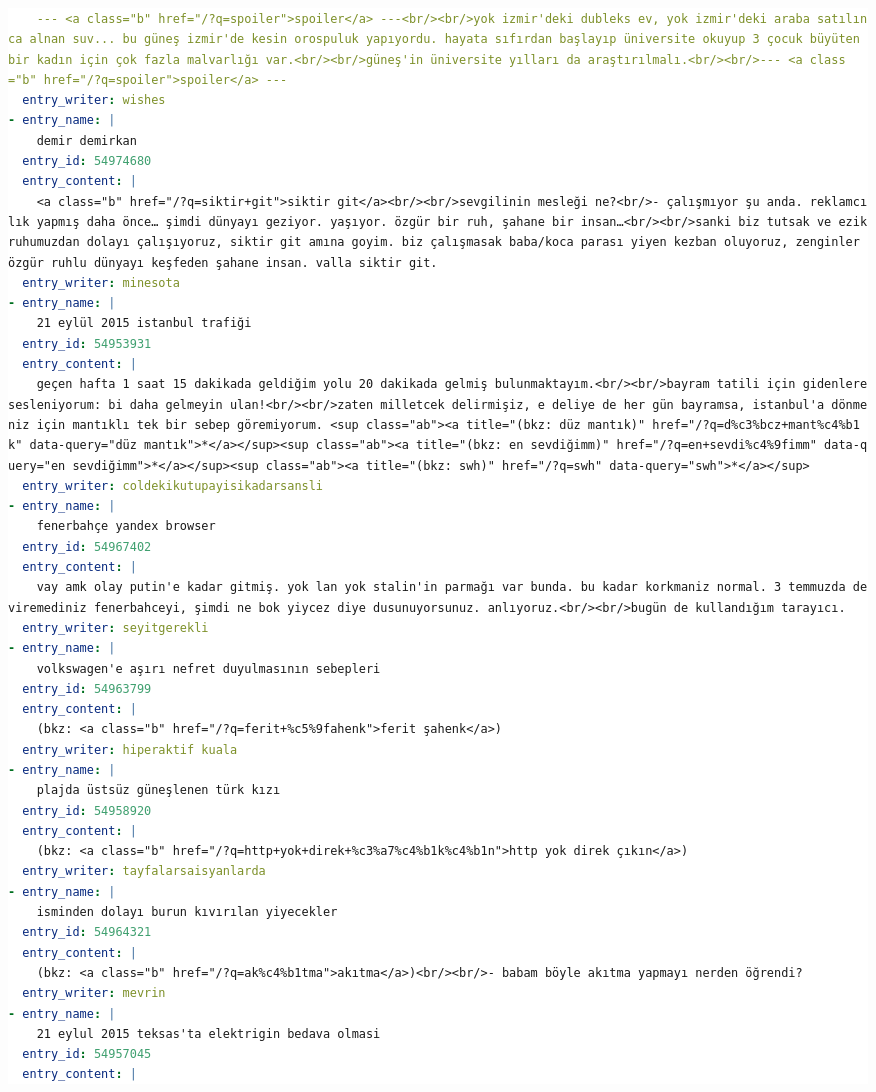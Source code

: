 ```yaml
    --- <a class="b" href="/?q=spoiler">spoiler</a> ---<br/><br/>yok izmir'deki dubleks ev, yok izmir'deki araba satılınca alnan suv... bu güneş izmir'de kesin orospuluk yapıyordu. hayata sıfırdan başlayıp üniversite okuyup 3 çocuk büyüten bir kadın için çok fazla malvarlığı var.<br/><br/>güneş'in üniversite yılları da araştırılmalı.<br/><br/>--- <a class="b" href="/?q=spoiler">spoiler</a> ---
  entry_writer: wishes
- entry_name: |
    demir demirkan
  entry_id: 54974680
  entry_content: |
    <a class="b" href="/?q=siktir+git">siktir git</a><br/><br/>sevgilinin mesleği ne?<br/>- çalışmıyor şu anda. reklamcılık yapmış daha önce… şimdi dünyayı geziyor. yaşıyor. özgür bir ruh, şahane bir insan…<br/><br/>sanki biz tutsak ve ezik ruhumuzdan dolayı çalışıyoruz, siktir git amına goyim. biz çalışmasak baba/koca parası yiyen kezban oluyoruz, zenginler özgür ruhlu dünyayı keşfeden şahane insan. valla siktir git.
  entry_writer: minesota
- entry_name: |
    21 eylül 2015 istanbul trafiği
  entry_id: 54953931
  entry_content: |
    geçen hafta 1 saat 15 dakikada geldiğim yolu 20 dakikada gelmiş bulunmaktayım.<br/><br/>bayram tatili için gidenlere sesleniyorum: bi daha gelmeyin ulan!<br/><br/>zaten milletcek delirmişiz, e deliye de her gün bayramsa, istanbul'a dönmeniz için mantıklı tek bir sebep göremiyorum. <sup class="ab"><a title="(bkz: düz mantık)" href="/?q=d%c3%bcz+mant%c4%b1k" data-query="düz mantık">*</a></sup><sup class="ab"><a title="(bkz: en sevdiğimm)" href="/?q=en+sevdi%c4%9fimm" data-query="en sevdiğimm">*</a></sup><sup class="ab"><a title="(bkz: swh)" href="/?q=swh" data-query="swh">*</a></sup>
  entry_writer: coldekikutupayisikadarsansli
- entry_name: |
    fenerbahçe yandex browser
  entry_id: 54967402
  entry_content: |
    vay amk olay putin'e kadar gitmiş. yok lan yok stalin'in parmağı var bunda. bu kadar korkmaniz normal. 3 temmuzda deviremediniz fenerbahceyi, şimdi ne bok yiycez diye dusunuyorsunuz. anlıyoruz.<br/><br/>bugün de kullandığım tarayıcı.
  entry_writer: seyitgerekli
- entry_name: |
    volkswagen'e aşırı nefret duyulmasının sebepleri
  entry_id: 54963799
  entry_content: |
    (bkz: <a class="b" href="/?q=ferit+%c5%9fahenk">ferit şahenk</a>)
  entry_writer: hiperaktif kuala
- entry_name: |
    plajda üstsüz güneşlenen türk kızı
  entry_id: 54958920
  entry_content: |
    (bkz: <a class="b" href="/?q=http+yok+direk+%c3%a7%c4%b1k%c4%b1n">http yok direk çıkın</a>)
  entry_writer: tayfalarsaisyanlarda
- entry_name: |
    isminden dolayı burun kıvırılan yiyecekler
  entry_id: 54964321
  entry_content: |
    (bkz: <a class="b" href="/?q=ak%c4%b1tma">akıtma</a>)<br/><br/>- babam böyle akıtma yapmayı nerden öğrendi?
  entry_writer: mevrin
- entry_name: |
    21 eylul 2015 teksas'ta elektrigin bedava olmasi
  entry_id: 54957045
  entry_content: |
```